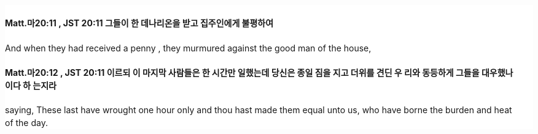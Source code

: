 
<div class="columns">
  <div class="scriptures">
    <br>
    <div class="scripture">
      <b>Matt.마20:11 , JST 20:11 그들이 한 데나리온을 받고 집주인에게 불평하여 
      </b>
    </div>
    <br>
    <div class="scripture">And when they had received a penny , they murmured against the good man of the house, 
    </div>
    <br>
    <div class="scripture">
      <b>Matt.마20:12 , JST 20:11 이르되 이 마지막 사람들은 한 시간만 일했는데 당신은 종일 짐을 지고 더위를 견딘 우 리와 동등하게 그들을 대우했나이다 하 는지라 
      </b>
    </div>
    <br>
    <div class="scripture">saying, These last have wrought one hour only and thou hast made them equal unto us, who have borne the burden and heat of the day. 
    </div>         
  </div>
  <div class="image-container">